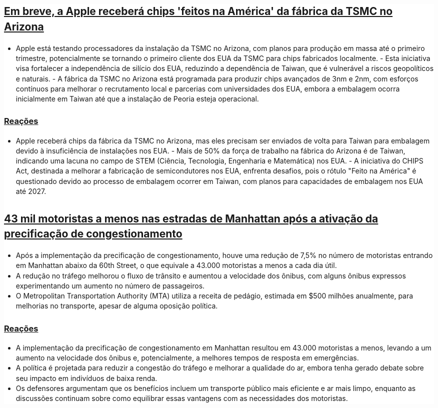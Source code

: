 ## [Em breve, a Apple receberá chips 'feitos na América' da fábrica da TSMC no Arizona](https://www.tomshardware.com/tech-industry/apple-will-soon-receive-made-in-america-chips-from-tsmcs-arizona-fab-company-in-final-stages-of-quality-verification)

- Apple está testando processadores da instalação da TSMC no Arizona, com planos para produção em massa até o primeiro trimestre, potencialmente se tornando o primeiro cliente dos EUA da TSMC para chips fabricados localmente. - Esta iniciativa visa fortalecer a independência de silício dos EUA, reduzindo a dependência de Taiwan, que é vulnerável a riscos geopolíticos e naturais. - A fábrica da TSMC no Arizona está programada para produzir chips avançados de 3nm e 2nm, com esforços contínuos para melhorar o recrutamento local e parcerias com universidades dos EUA, embora a embalagem ocorra inicialmente em Taiwan até que a instalação de Peoria esteja operacional.

### [Reações](https://news.ycombinator.com/item?id=42699977)

- Apple receberá chips da fábrica da TSMC no Arizona, mas eles precisam ser enviados de volta para Taiwan para embalagem devido à insuficiência de instalações nos EUA. - Mais de 50% da força de trabalho na fábrica do Arizona é de Taiwan, indicando uma lacuna no campo de STEM (Ciência, Tecnologia, Engenharia e Matemática) nos EUA. - A iniciativa do CHIPS Act, destinada a melhorar a fabricação de semicondutores nos EUA, enfrenta desafios, pois o rótulo "Feito na América" é questionado devido ao processo de embalagem ocorrer em Taiwan, com planos para capacidades de embalagem nos EUA até 2027.

## [43 mil motoristas a menos nas estradas de Manhattan após a ativação da precificação de congestionamento](https://gothamist.com/news/43k-fewer-drivers-on-manhattan-roads-after-congestion-pricing-turned-on-mta-says)

- Após a implementação da precificação de congestionamento, houve uma redução de 7,5% no número de motoristas entrando em Manhattan abaixo da 60th Street, o que equivale a 43.000 motoristas a menos a cada dia útil.
- A redução no tráfego melhorou o fluxo de trânsito e aumentou a velocidade dos ônibus, com alguns ônibus expressos experimentando um aumento no número de passageiros.
- O Metropolitan Transportation Authority (MTA) utiliza a receita de pedágio, estimada em $500 milhões anualmente, para melhorias no transporte, apesar de alguma oposição política.

### [Reações](https://news.ycombinator.com/item?id=42692730)

- A implementação da precificação de congestionamento em Manhattan resultou em 43.000 motoristas a menos, levando a um aumento na velocidade dos ônibus e, potencialmente, a melhores tempos de resposta em emergências.
- A política é projetada para reduzir a congestão do tráfego e melhorar a qualidade do ar, embora tenha gerado debate sobre seu impacto em indivíduos de baixa renda.
- Os defensores argumentam que os benefícios incluem um transporte público mais eficiente e ar mais limpo, enquanto as discussões continuam sobre como equilibrar essas vantagens com as necessidades dos motoristas.

<head>
  <meta property="og:title" content="Pesquisador de segurança da Snyk implanta pacotes NPM maliciosos visando cursor.com" />
  <meta property="og:type" content="website" />
  <meta property="og:image" content="https://og.cho.sh/api/og/?title=Pesquisador%20de%20seguran%C3%A7a%20da%20Snyk%20implanta%20pacotes%20NPM%20maliciosos%20visando%20cursor.com&subheading=ter%C3%A7a-feira%2C%2014%20de%20janeiro%20de%202025%3A%20Resumo%20do%20Hacker%20News" />
</head>
